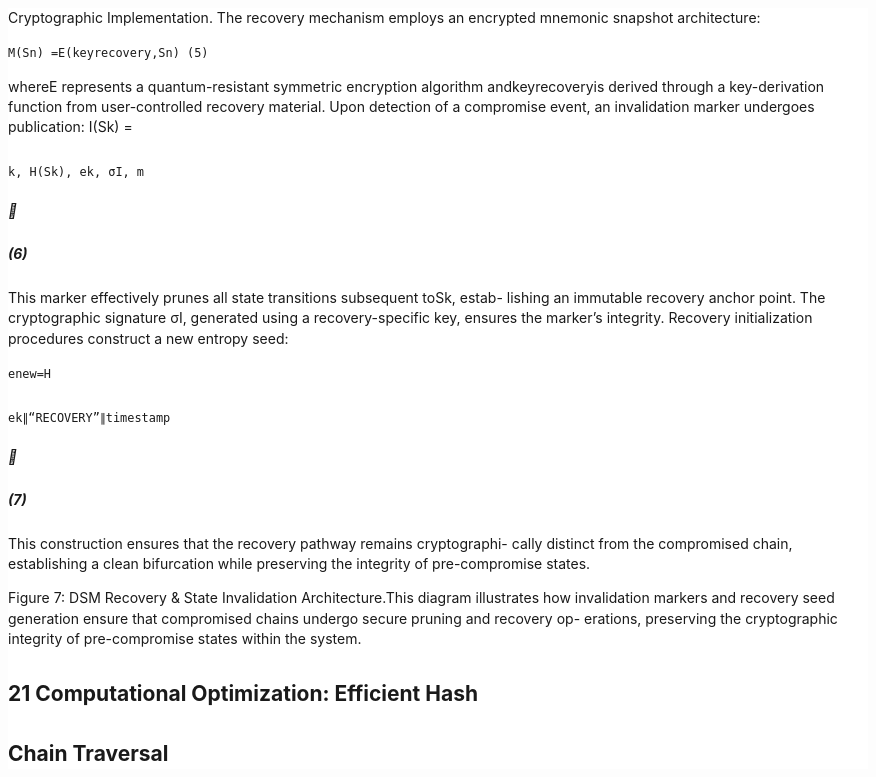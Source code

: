 Cryptographic Implementation. The recovery mechanism employs an
encrypted mnemonic snapshot architecture:

```
M(Sn) =E(keyrecovery,Sn) (5)
```

whereE represents a quantum-resistant symmetric encryption algorithm
andkeyrecoveryis derived through a key-derivation function from user-controlled
recovery material.
Upon detection of a compromise event, an invalidation marker undergoes
publication:
I(Sk) =

#####

```
k, H(Sk), ek, σI, m
```

##### 

##### (6)

This marker effectively prunes all state transitions subsequent toSk, estab-
lishing an immutable recovery anchor point. The cryptographic signature
σI, generated using a recovery-specific key, ensures the marker’s integrity.
Recovery initialization procedures construct a new entropy seed:

```
enew=H
```

#####

```
ek∥“RECOVERY”∥timestamp
```

##### 

##### (7)

This construction ensures that the recovery pathway remains cryptographi-
cally distinct from the compromised chain, establishing a clean bifurcation
while preserving the integrity of pre-compromise states.

Figure 7: DSM Recovery & State Invalidation Architecture.This
diagram illustrates how invalidation markers and recovery seed generation
ensure that compromised chains undergo secure pruning and recovery op-
erations, preserving the cryptographic integrity of pre-compromise states
within the system.

## 21 Computational Optimization: Efficient Hash

## Chain Traversal

